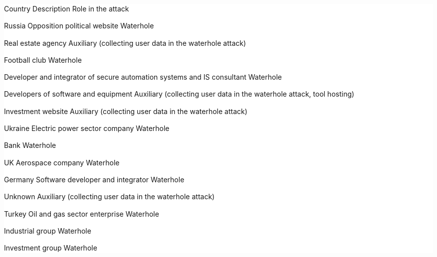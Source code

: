 

Country
Description
Role in the attack


Russia
Opposition political website
Waterhole


Real estate agency
Auxiliary (collecting user data in the waterhole attack)


Football club
Waterhole


Developer and integrator of secure automation systems and IS consultant
Waterhole


Developers of software and equipment
Auxiliary (collecting user data in the waterhole attack, tool hosting)


Investment website
Auxiliary (collecting user data in the waterhole attack)


Ukraine
Electric power sector company
Waterhole


Bank
Waterhole


UK
Aerospace company
Waterhole


Germany
Software developer and integrator
Waterhole


Unknown
Auxiliary (collecting user data in the waterhole attack)


Turkey
Oil and gas sector enterprise
Waterhole


Industrial group
Waterhole


Investment group
Waterhole
